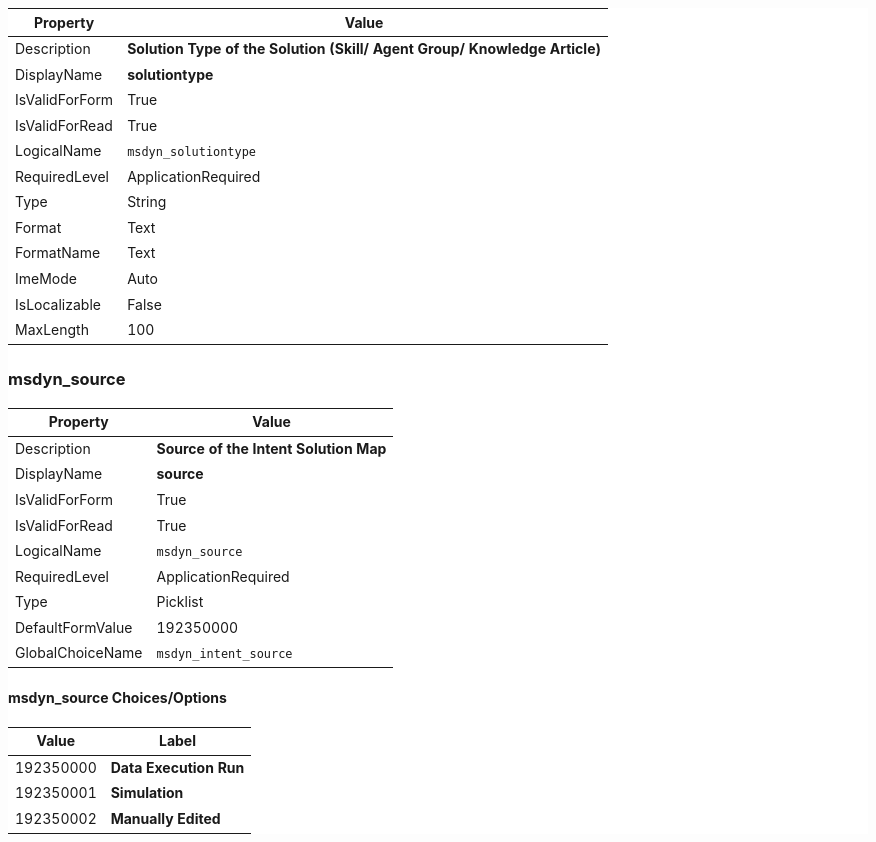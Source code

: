 |Property|Value|
|---|---|
|Description|**Solution Type of the Solution (Skill/ Agent Group/ Knowledge Article)**|
|DisplayName|**solutiontype**|
|IsValidForForm|True|
|IsValidForRead|True|
|LogicalName|`msdyn_solutiontype`|
|RequiredLevel|ApplicationRequired|
|Type|String|
|Format|Text|
|FormatName|Text|
|ImeMode|Auto|
|IsLocalizable|False|
|MaxLength|100|

### <a name="BKMK_msdyn_source"></a> msdyn_source

|Property|Value|
|---|---|
|Description|**Source of the Intent Solution Map**|
|DisplayName|**source**|
|IsValidForForm|True|
|IsValidForRead|True|
|LogicalName|`msdyn_source`|
|RequiredLevel|ApplicationRequired|
|Type|Picklist|
|DefaultFormValue|192350000|
|GlobalChoiceName|`msdyn_intent_source`|

#### msdyn_source Choices/Options

|Value|Label|
|---|---|
|192350000|**Data Execution Run**|
|192350001|**Simulation**|
|192350002|**Manually Edited**|
